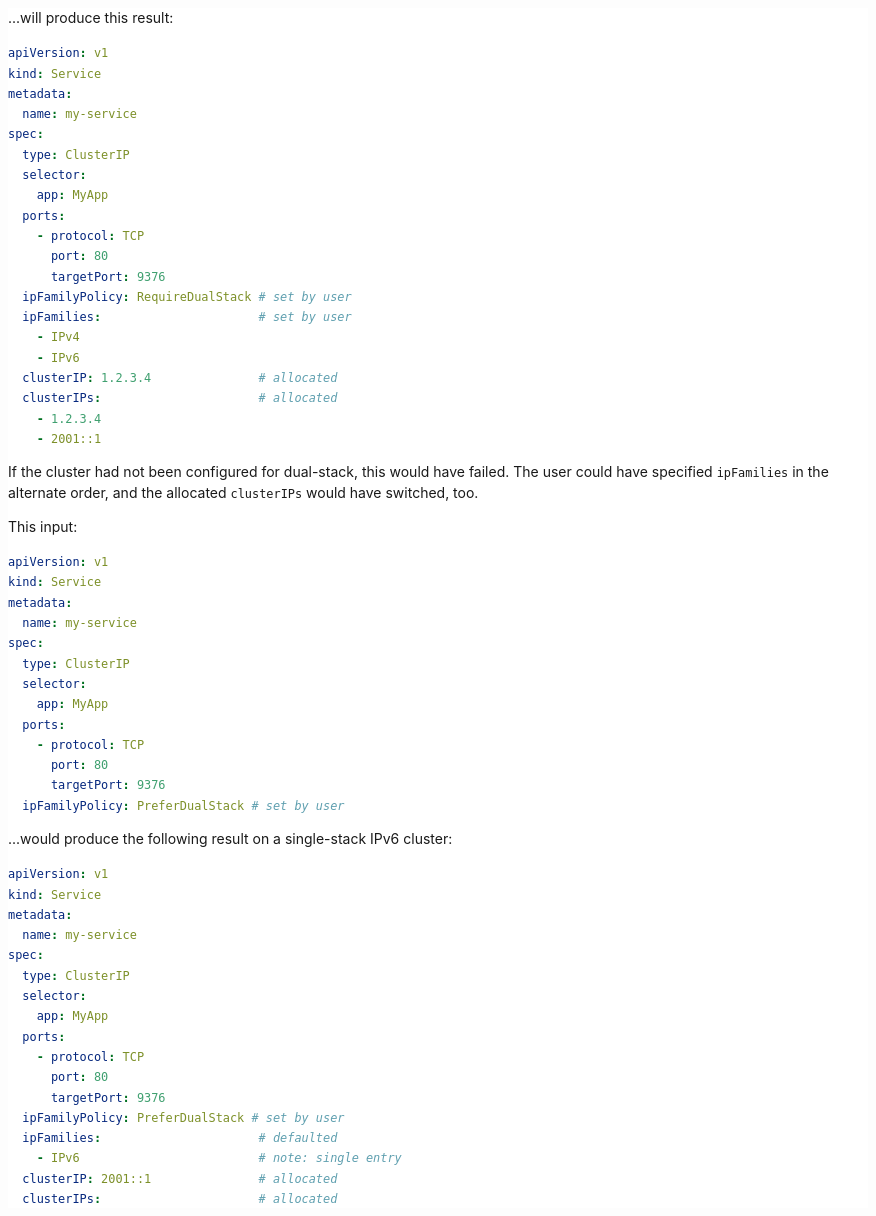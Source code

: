 ...will produce this result:

```yaml
apiVersion: v1
kind: Service
metadata:
  name: my-service
spec:
  type: ClusterIP
  selector:
    app: MyApp
  ports:
    - protocol: TCP
      port: 80
      targetPort: 9376
  ipFamilyPolicy: RequireDualStack # set by user
  ipFamilies:                      # set by user
    - IPv4
    - IPv6
  clusterIP: 1.2.3.4               # allocated
  clusterIPs:                      # allocated
    - 1.2.3.4
    - 2001::1
```

If the cluster had not been configured for dual-stack, this would have failed.
The user could have specified `ipFamilies` in the alternate order, and the
allocated `clusterIPs` would have switched, too.

This input:

```yaml
apiVersion: v1
kind: Service
metadata:
  name: my-service
spec:
  type: ClusterIP
  selector:
    app: MyApp
  ports:
    - protocol: TCP
      port: 80
      targetPort: 9376
  ipFamilyPolicy: PreferDualStack # set by user
```

...would produce the following result on a single-stack IPv6 cluster:

```yaml
apiVersion: v1
kind: Service
metadata:
  name: my-service
spec:
  type: ClusterIP
  selector:
    app: MyApp
  ports:
    - protocol: TCP
      port: 80
      targetPort: 9376
  ipFamilyPolicy: PreferDualStack # set by user
  ipFamilies:                      # defaulted
    - IPv6                         # note: single entry
  clusterIP: 2001::1               # allocated
  clusterIPs:                      # allocated
```